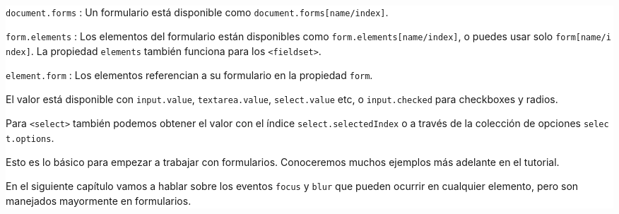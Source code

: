 `document.forms`
: Un formulario está disponible como `document.forms[name/index]`.

`form.elements`
: Los elementos del formulario están disponibles como `form.elements[name/index]`, o puedes usar solo `form[name/index]`. La propiedad `elements` también funciona para los `<fieldset>`.

`element.form`
: Los elementos referencian a su formulario en la propiedad `form`.

El valor está disponible con `input.value`, `textarea.value`, `select.value` etc, o `input.checked` para checkboxes y radios.

Para `<select>` también podemos obtener el valor con el índice `select.selectedIndex` o a través de la colección de opciones `select.options`.

Esto es lo básico para empezar a trabajar con formularios. Conoceremos muchos ejemplos más adelante en el tutorial.

En el siguiente capítulo vamos a hablar sobre los eventos `focus` y `blur` que pueden ocurrir en cualquier elemento, pero son manejados mayormente en formularios.
